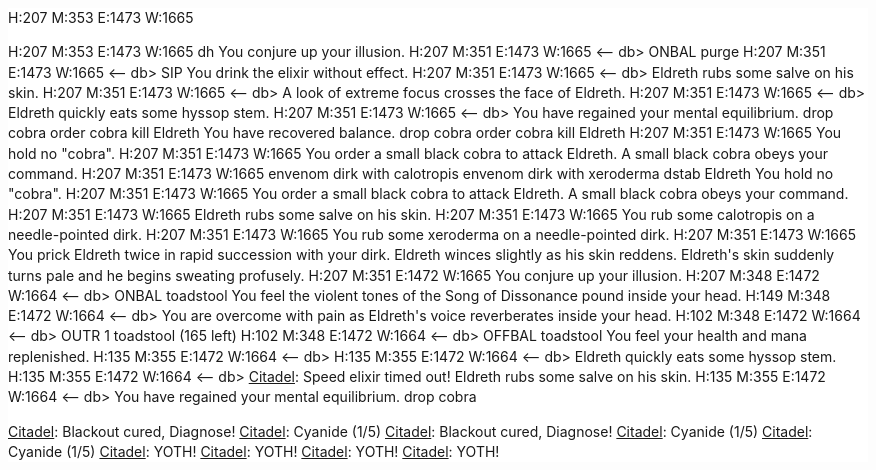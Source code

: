H:207 M:353 E:1473 W:1665 <e- db> 

H:207 M:353 E:1473 W:1665 <e- db> dh
You conjure up your illusion.
H:207 M:351 E:1473 W:1665 <-- db> 
ONBAL purge
H:207 M:351 E:1473 W:1665 <-- db> 
SIP 
You drink the elixir without effect.
H:207 M:351 E:1473 W:1665 <-- db> 
Eldreth rubs some salve on his skin.
H:207 M:351 E:1473 W:1665 <-- db> 
A look of extreme focus crosses the face of Eldreth.
H:207 M:351 E:1473 W:1665 <-- db> 
Eldreth quickly eats some hyssop stem.
H:207 M:351 E:1473 W:1665 <-- db> 
You have regained your mental equilibrium.
drop cobra
order cobra kill Eldreth
You have recovered balance.
drop cobra
order cobra kill Eldreth
H:207 M:351 E:1473 W:1665 <eb db> 
You hold no "cobra".
H:207 M:351 E:1473 W:1665 <eb db> 
You order a small black cobra to attack Eldreth.
A small black cobra obeys your command.
H:207 M:351 E:1473 W:1665 <eb db> envenom dirk with calotropis
envenom dirk with xeroderma
dstab Eldreth
You hold no "cobra".
H:207 M:351 E:1473 W:1665 <eb db> 
You order a small black cobra to attack Eldreth.
A small black cobra obeys your command.
H:207 M:351 E:1473 W:1665 <eb db> 
Eldreth rubs some salve on his skin.
H:207 M:351 E:1473 W:1665 <eb db> 
You rub some calotropis on a needle-pointed dirk.
H:207 M:351 E:1473 W:1665 <eb db> 
You rub some xeroderma on a needle-pointed dirk.
H:207 M:351 E:1473 W:1665 <eb db> 
You prick Eldreth twice in rapid succession with your dirk.
Eldreth winces slightly as his skin reddens.
Eldreth's skin suddenly turns pale and he begins sweating profusely.
H:207 M:351 E:1472 W:1665 <e- db> 
You conjure up your illusion.
H:207 M:348 E:1472 W:1664 <-- db> 
ONBAL toadstool
You feel the violent tones of the Song of Dissonance pound inside your head.
H:149 M:348 E:1472 W:1664 <-- db> 
You are overcome with pain as Eldreth's voice reverberates inside your head.
H:102 M:348 E:1472 W:1664 <-- db> 
OUTR 1 toadstool (165 left)
H:102 M:348 E:1472 W:1664 <-- db> 
OFFBAL toadstool
You feel your health and mana replenished.
H:135 M:355 E:1472 W:1664 <-- db> 
H:135 M:355 E:1472 W:1664 <-- db> 
Eldreth quickly eats some hyssop stem.
H:135 M:355 E:1472 W:1664 <-- db> [Citadel]: Speed elixir timed out!
Eldreth rubs some salve on his skin.
H:135 M:355 E:1472 W:1664 <-- db> 
You have regained your mental equilibrium.
drop cobra

[Citadel]: Cyanide (1/5)
[Citadel]: Blackout cured, Diagnose!
[Citadel]: Cyanide (1/5)
[Citadel]: Blackout cured, Diagnose!
[Citadel]: Cyanide (1/5)
[Citadel]: Cyanide (1/5)
[Citadel]: YOTH!
[Citadel]: YOTH!
[Citadel]: YOTH!
[Citadel]: YOTH!